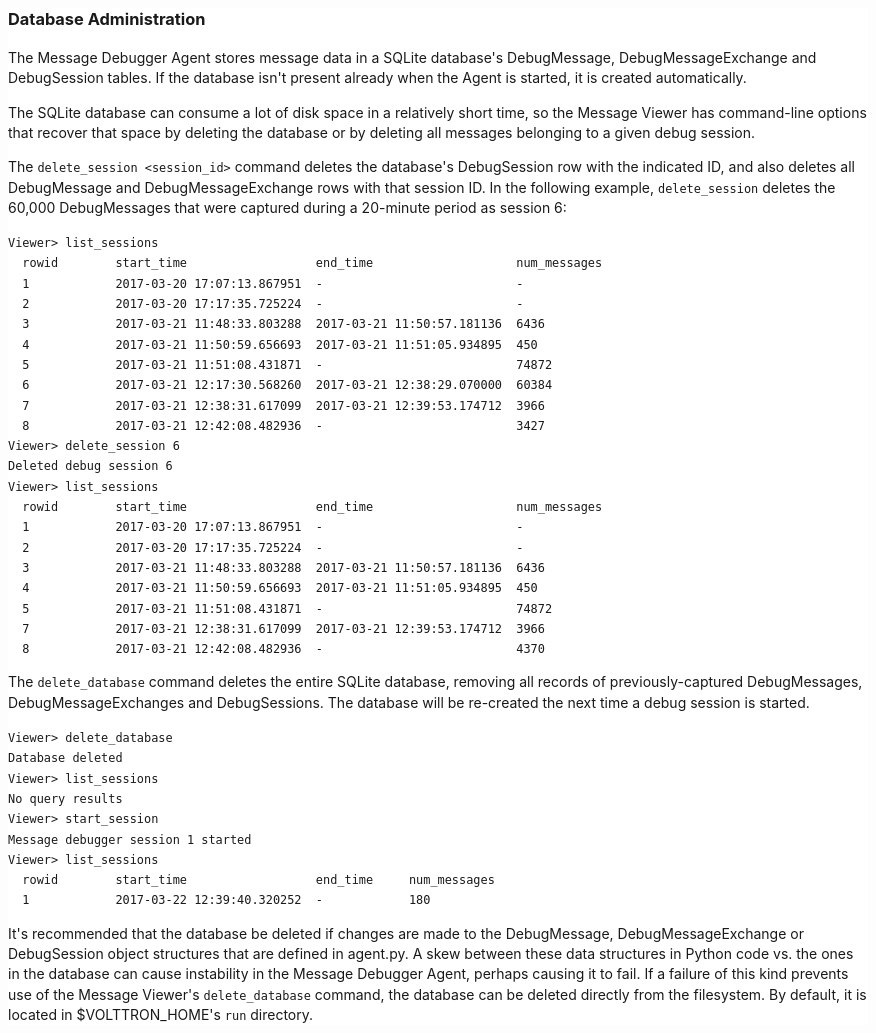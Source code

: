 
### Database Administration

The Message Debugger Agent stores message data in a SQLite database's DebugMessage,
DebugMessageExchange and DebugSession tables. If the database isn't present already
when the Agent is started, it is created automatically.

The SQLite database can consume a lot of disk space in a relatively short time,
so the Message Viewer has command-line options that recover that space by
deleting the database or by deleting all messages belonging to a given debug session.

The ``delete_session <session_id>`` command deletes the database's DebugSession row
with the indicated ID, and also deletes all DebugMessage and DebugMessageExchange rows
with that session ID. In the following example, ``delete_session`` deletes the 60,000
DebugMessages that were captured during a 20-minute period as session 6:

    Viewer> list_sessions
      rowid        start_time                  end_time                    num_messages
      1            2017-03-20 17:07:13.867951  -                           -
      2            2017-03-20 17:17:35.725224  -                           -
      3            2017-03-21 11:48:33.803288  2017-03-21 11:50:57.181136  6436
      4            2017-03-21 11:50:59.656693  2017-03-21 11:51:05.934895  450
      5            2017-03-21 11:51:08.431871  -                           74872
      6            2017-03-21 12:17:30.568260  2017-03-21 12:38:29.070000  60384
      7            2017-03-21 12:38:31.617099  2017-03-21 12:39:53.174712  3966
      8            2017-03-21 12:42:08.482936  -                           3427
    Viewer> delete_session 6
    Deleted debug session 6
    Viewer> list_sessions
      rowid        start_time                  end_time                    num_messages
      1            2017-03-20 17:07:13.867951  -                           -
      2            2017-03-20 17:17:35.725224  -                           -
      3            2017-03-21 11:48:33.803288  2017-03-21 11:50:57.181136  6436
      4            2017-03-21 11:50:59.656693  2017-03-21 11:51:05.934895  450
      5            2017-03-21 11:51:08.431871  -                           74872
      7            2017-03-21 12:38:31.617099  2017-03-21 12:39:53.174712  3966
      8            2017-03-21 12:42:08.482936  -                           4370

The ``delete_database`` command deletes the entire SQLite database, removing all records
of previously-captured DebugMessages, DebugMessageExchanges and DebugSessions.
The database will be re-created the next time a debug session is started.

    Viewer> delete_database
    Database deleted
    Viewer> list_sessions
    No query results
    Viewer> start_session
    Message debugger session 1 started
    Viewer> list_sessions
      rowid        start_time                  end_time     num_messages
      1            2017-03-22 12:39:40.320252  -            180

It's recommended that the database be deleted if changes are made to the DebugMessage,
DebugMessageExchange or DebugSession object structures that are defined in agent.py.
A skew between these data structures in Python code vs. the ones in the database can
cause instability in the Message Debugger Agent, perhaps causing it to fail. If a failure
of this kind prevents use of the Message Viewer's ``delete_database`` command, the
database can be deleted directly from the filesystem. By default, it is located
in $VOLTTRON_HOME's ``run`` directory.
